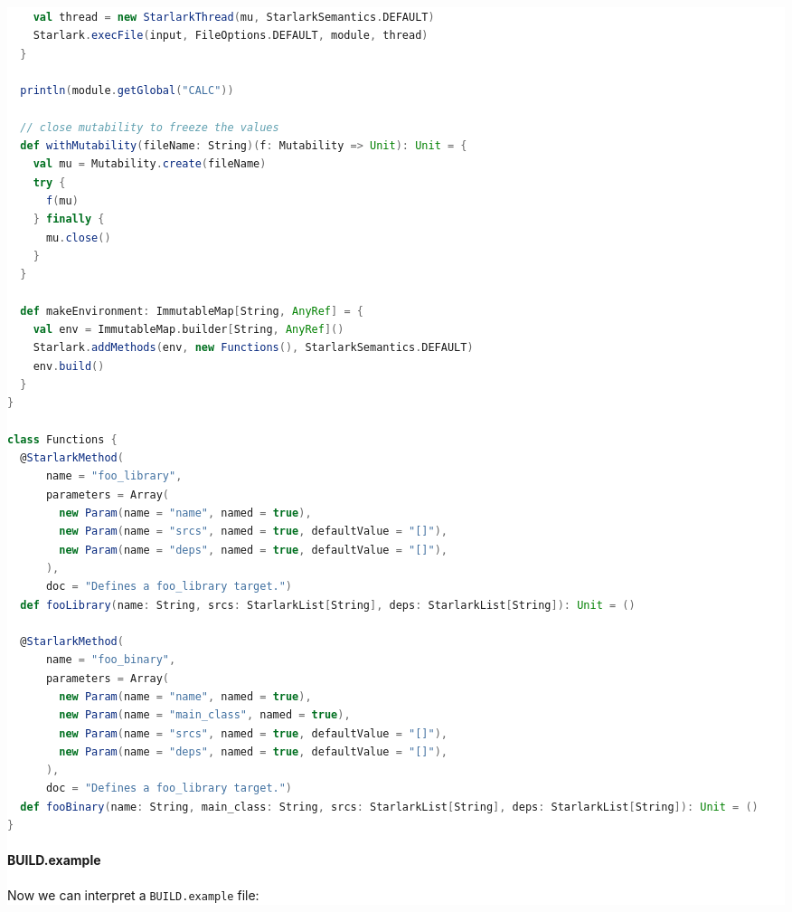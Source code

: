 ```scala
    val thread = new StarlarkThread(mu, StarlarkSemantics.DEFAULT)
    Starlark.execFile(input, FileOptions.DEFAULT, module, thread)
  }

  println(module.getGlobal("CALC"))

  // close mutability to freeze the values
  def withMutability(fileName: String)(f: Mutability => Unit): Unit = {
    val mu = Mutability.create(fileName)
    try {
      f(mu)
    } finally {
      mu.close()
    }
  }

  def makeEnvironment: ImmutableMap[String, AnyRef] = {
    val env = ImmutableMap.builder[String, AnyRef]()
    Starlark.addMethods(env, new Functions(), StarlarkSemantics.DEFAULT)
    env.build()
  }
}

class Functions {
  @StarlarkMethod(
      name = "foo_library",
      parameters = Array(
        new Param(name = "name", named = true),
        new Param(name = "srcs", named = true, defaultValue = "[]"),
        new Param(name = "deps", named = true, defaultValue = "[]"),
      ),
      doc = "Defines a foo_library target.")
  def fooLibrary(name: String, srcs: StarlarkList[String], deps: StarlarkList[String]): Unit = ()

  @StarlarkMethod(
      name = "foo_binary",
      parameters = Array(
        new Param(name = "name", named = true),
        new Param(name = "main_class", named = true),
        new Param(name = "srcs", named = true, defaultValue = "[]"),
        new Param(name = "deps", named = true, defaultValue = "[]"),
      ),
      doc = "Defines a foo_library target.")
  def fooBinary(name: String, main_class: String, srcs: StarlarkList[String], deps: StarlarkList[String]): Unit = ()
}
```

#### BUILD.example

Now we can interpret a `BUILD.example` file:


  [starlark]: https://github.com/bazelbuild/starlark
  [buildozer]: https://github.com/bazelbuild/buildtools/tree/master/buildozer